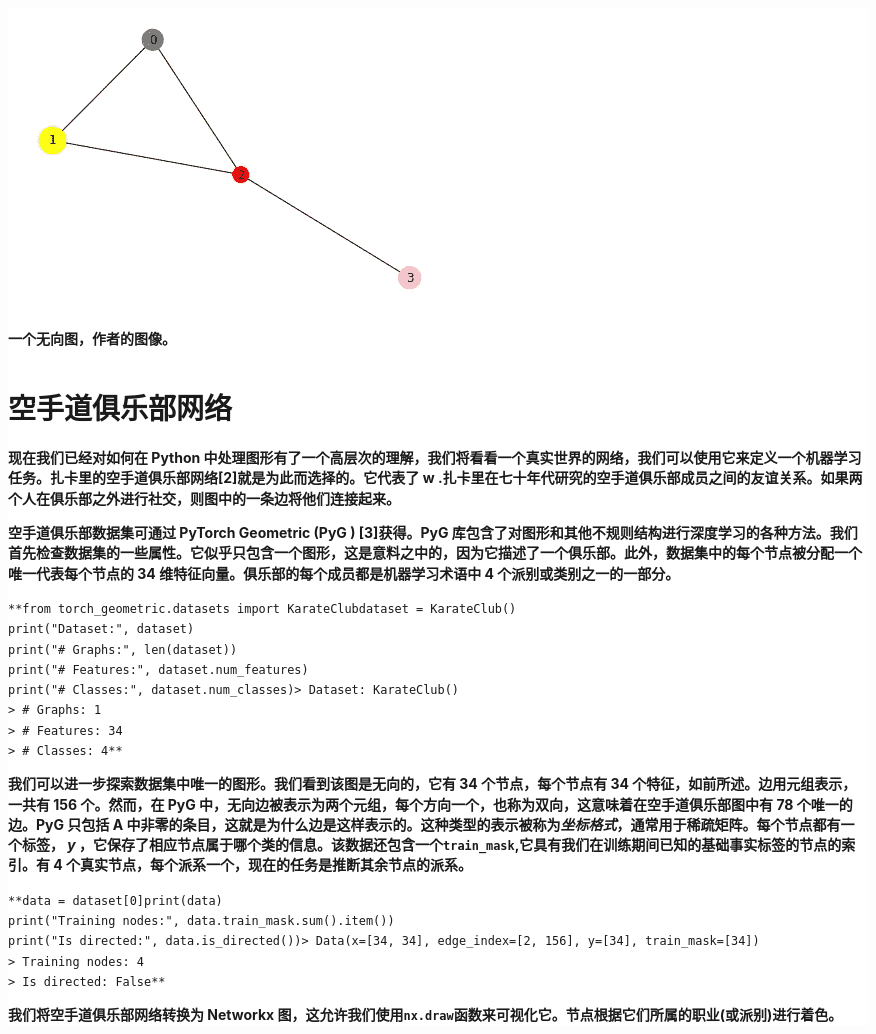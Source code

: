 **![](img/52baf3aa8c0e3f19e8f9b4a3ead736ff.png)**

**一个无向图，作者的图像。**

# **空手道俱乐部网络**

**现在我们已经对如何在 Python 中处理图形有了一个高层次的理解，我们将看看一个真实世界的网络，我们可以使用它来定义一个机器学习任务。扎卡里的空手道俱乐部网络[2]就是为此而选择的。它代表了 w .扎卡里在七十年代研究的空手道俱乐部成员之间的友谊关系。如果两个人在俱乐部之外进行社交，则图中的一条边将他们连接起来。**

**空手道俱乐部数据集可通过 PyTorch Geometric (PyG ) [3]获得。PyG 库包含了对图形和其他不规则结构进行深度学习的各种方法。我们首先检查数据集的一些属性。它似乎只包含一个图形，这是意料之中的，因为它描述了一个俱乐部。此外，数据集中的每个节点被分配一个唯一代表每个节点的 34 维特征向量。俱乐部的每个成员都是机器学习术语中 4 个派别或类别之一的一部分。**

```
**from torch_geometric.datasets import KarateClubdataset = KarateClub()
print("Dataset:", dataset)
print("# Graphs:", len(dataset))
print("# Features:", dataset.num_features)
print("# Classes:", dataset.num_classes)> Dataset: KarateClub()
> # Graphs: 1
> # Features: 34
> # Classes: 4**
```

**我们可以进一步探索数据集中唯一的图形。我们看到该图是无向的，它有 34 个节点，每个节点有 34 个特征，如前所述。边用元组表示，一共有 156 个。然而，在 PyG 中，无向边被表示为两个元组，每个方向一个，也称为双向，这意味着在空手道俱乐部图中有 78 个唯一的边。PyG 只包括 **A** 中非零的条目，这就是为什么边是这样表示的。这种类型的表示被称为*坐标格式*，通常用于稀疏矩阵。每个节点都有一个标签， *y* ，它保存了相应节点属于哪个类的信息。该数据还包含一个`train_mask`,它具有我们在训练期间已知的基础事实标签的节点的索引。有 4 个真实节点，每个派系一个，现在的任务是推断其余节点的派系。**

```
**data = dataset[0]print(data)
print("Training nodes:", data.train_mask.sum().item())
print("Is directed:", data.is_directed())> Data(x=[34, 34], edge_index=[2, 156], y=[34], train_mask=[34])
> Training nodes: 4
> Is directed: False**
```

**我们将空手道俱乐部网络转换为 Networkx 图，这允许我们使用`nx.draw`函数来可视化它。节点根据它们所属的职业(或派别)进行着色。**
